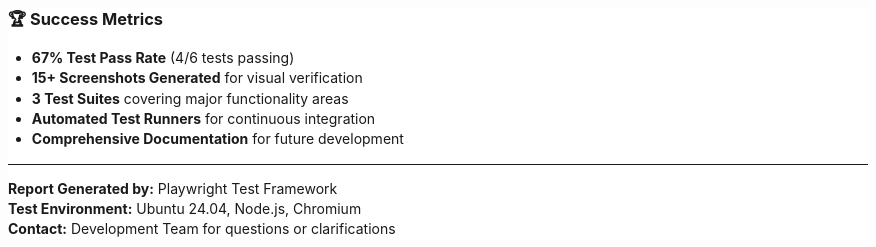 ### 🏆 Success Metrics
- **67% Test Pass Rate** (4/6 tests passing)
- **15+ Screenshots Generated** for visual verification
- **3 Test Suites** covering major functionality areas
- **Automated Test Runners** for continuous integration
- **Comprehensive Documentation** for future development

---

**Report Generated by:** Playwright Test Framework  
**Test Environment:** Ubuntu 24.04, Node.js, Chromium  
**Contact:** Development Team for questions or clarifications